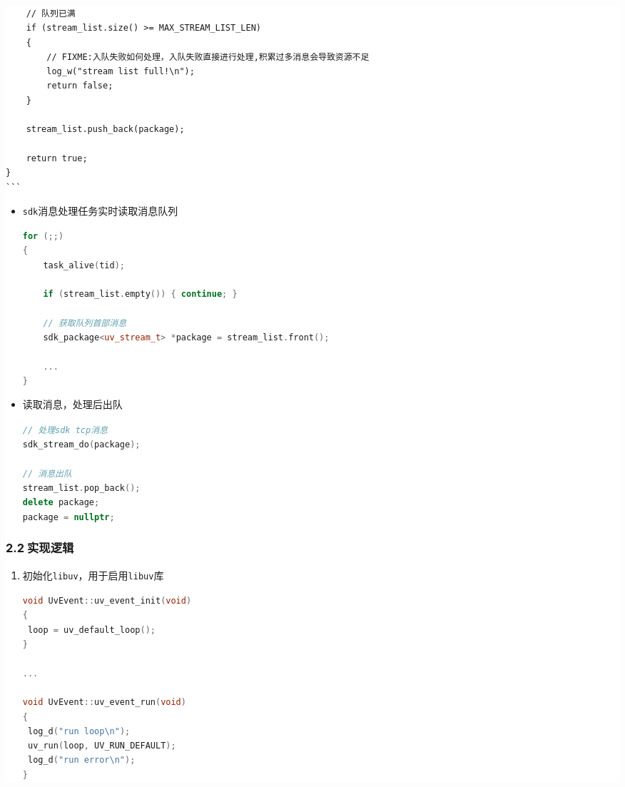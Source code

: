    	// 队列已满
    	if (stream_list.size() >= MAX_STREAM_LIST_LEN)
    	{
    		// FIXME:入队失败如何处理，入队失败直接进行处理,积累过多消息会导致资源不足
    		log_w("stream list full!\n");
    		return false;
    	}
    
    	stream_list.push_back(package);
    
    	return true;
    }
    ```

    

  - `sdk`消息处理任务实时读取消息队列

    ```cpp
    for (;;)
    {
        task_alive(tid);
    
        if (stream_list.empty()) { continue; }
    
        // 获取队列首部消息
        sdk_package<uv_stream_t> *package = stream_list.front();
    
    	...
    }
    ```

    

  - 读取消息，处理后出队

    ```cpp
    // 处理sdk tcp消息
    sdk_stream_do(package);
    
    // 消息出队
    stream_list.pop_back();
    delete package;
    package = nullptr;
    ```

    

### 2.2 实现逻辑

1. 初始化`libuv`，用于启用`libuv`库

   ```cpp
   void UvEvent::uv_event_init(void)
   {
   	loop = uv_default_loop();
   }
   
   ...
   
   void UvEvent::uv_event_run(void)
   {
   	log_d("run loop\n");
   	uv_run(loop, UV_RUN_DEFAULT);
   	log_d("run error\n");
   }
   ```
